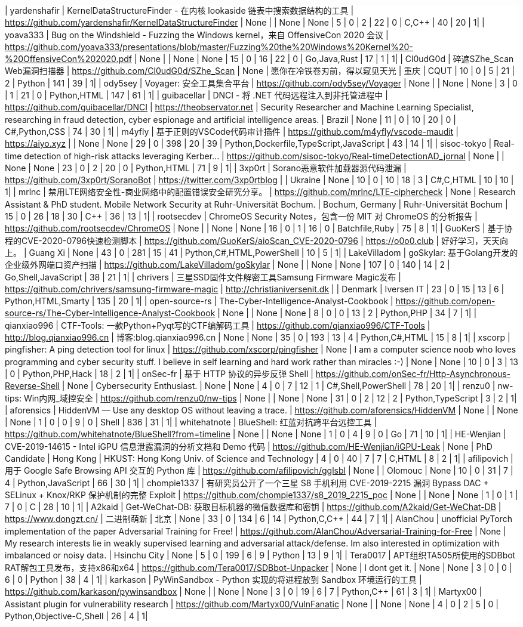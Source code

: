 | yardenshafir | KernelDataStructureFinder - 在内核 lookaside 链表中搜索数据结构的工具 | https://github.com/yardenshafir/KernelDataStructureFinder | None |  | None | None | 5 | 0 | 2 | 22 | 0 | C,C++ | 40 | 20 | 1| 
| yoava333 | Bug on the Windshield - Fuzzing the Windows kernel，来自 OffensiveCon 2020 会议 | https://github.com/yoava333/presentations/blob/master/Fuzzing%20the%20Windows%20Kernel%20-%20OffensiveCon%202020.pdf | None |  | None | None | 15 | 0 | 16 | 22 | 0 | Go,Java,Rust | 17 | 1 | 1| 
| Cl0udG0d | 碎遮SZhe_Scan Web漏洞扫描器 | https://github.com/Cl0udG0d/SZhe_Scan | None | 愿你在冷铁卷刃前，得以窥见天光 | 重庆 | CQUT | 10 | 0 | 5 | 21 | 2 | Python | 141 | 39 | 1| 
| ody5sey | Voyager: 安全工具集合平台 | https://github.com/ody5sey/Voyager | None |  | None | None | 3 | 0 | 1 | 21 | 0 | Python,HTML | 147 | 61 | 1| 
| guibacellar | DNCI - 将 .NET 代码远程注入到非托管进程中 | https://github.com/guibacellar/DNCI | https://theobservator.net | Security Researcher and Machine Learning Specialist, researching in fraud detection, cyber espionage and artificial intelligence areas. | Brazil | None | 11 | 0 | 10 | 20 | 0 | C#,Python,CSS | 74 | 30 | 1| 
| m4yfly | 基于正则的VSCode代码审计插件 | https://github.com/m4yfly/vscode-maudit | https://aiyo.xyz |  | None | None | 29 | 0 | 398 | 20 | 39 | Python,Dockerfile,TypeScript,JavaScript | 43 | 14 | 1| 
| sisoc-tokyo | Real-time detection of high-risk attacks leveraging Kerber... | https://github.com/sisoc-tokyo/Real-timeDetectionAD_jornal | None |  | None | None | 23 | 0 | 2 | 20 | 0 | Python,HTML | 71 | 9 | 1| 
| 3xp0rt | Sorano恶意软件加载器源代码泄漏 | https://github.com/3xp0rt/SoranoBot | https://twitter.com/3xp0rtblog |  | Ukraine | None | 10 | 0 | 10 | 18 | 3 | C#,C,HTML | 10 | 10 | 1| 
| mrlnc | 禁用LTE网络安全性-商业网络中的配置错误安全研究分享。 | https://github.com/mrlnc/LTE-ciphercheck | None | Research Assistant & PhD student. Mobile Network Security at Ruhr-Universität Bochum. | Bochum, Germany | Ruhr-Universität Bochum | 15 | 0 | 26 | 18 | 30 | C++ | 36 | 13 | 1| 
| rootsecdev | ChromeOS Security Notes，包含一份 MIT 对 ChromeOS 的分析报告 | https://github.com/rootsecdev/ChromeOS | None |  | None | None | 16 | 0 | 1 | 16 | 0 | Batchfile,Ruby | 75 | 8 | 1| 
| GuoKerS | 基于协程的CVE-2020-0796快速检测脚本 | https://github.com/GuoKerS/aioScan_CVE-2020-0796 | https://o0o0.club | 好好学习，天天向上。 | Guang Xi | None | 43 | 0 | 281 | 15 | 41 | Python,C#,HTML,PowerShell | 10 | 5 | 1| 
| LakeVilladom | goSkylar: 基于Golang开发的企业级外网端口资产扫描 | https://github.com/LakeVilladom/goSkylar | None |  | None | None | 107 | 0 | 140 | 14 | 2 | Go,Shell,JavaScript | 38 | 21 | 1| 
| chrivers | 三星SSD固件文件解密工具Samsung Firmware Magic发布 | https://github.com/chrivers/samsung-firmware-magic | http://christianiversenit.dk |  | Denmark | Iversen IT | 23 | 0 | 15 | 13 | 6 | Python,HTML,Smarty | 135 | 20 | 1| 
| open-source-rs | The-Cyber-Intelligence-Analyst-Cookbook | https://github.com/open-source-rs/The-Cyber-Intelligence-Analyst-Cookbook | None |  | None | None | 8 | 0 | 0 | 13 | 2 | Python,PHP | 34 | 7 | 1| 
| qianxiao996 | CTF-Tools: 一款Python+Pyqt写的CTF编解码工具 | https://github.com/qianxiao996/CTF-Tools | http://blog.qianxiao996.cn | 博客:blog.qianxiao996.cn | None | None | 35 | 0 | 193 | 13 | 4 | Python,C#,HTML | 15 | 8 | 1| 
| xscorp | pingfisher: A ping detection tool for linux | https://github.com/xscorp/pingfisher | None | I am a computer science noob who loves programming and cyber security stuff. I believe in self learning and hard work rather than miracles :-) | None | None | 10 | 0 | 3 | 13 | 0 | Python,PHP,Hack | 18 | 2 | 1| 
| onSec-fr | 基于 HTTP 协议的异步反弹 Shell | https://github.com/onSec-fr/Http-Asynchronous-Reverse-Shell | None | Cybersecurity Enthusiast. | None | None | 4 | 0 | 7 | 12 | 1 | C#,Shell,PowerShell | 78 | 20 | 1| 
| renzu0 | nw-tips: Win内网_域控安全 | https://github.com/renzu0/nw-tips | None |  | None | None | 31 | 0 | 2 | 12 | 2 | Python,TypeScript | 3 | 2 | 1| 
| aforensics | HiddenVM — Use any desktop OS without leaving a trace. | https://github.com/aforensics/HiddenVM | None |  | None | None | 1 | 0 | 0 | 9 | 0 | Shell | 836 | 31 | 1| 
| whitehatnote | BlueShell: 红蓝对抗跨平台远控工具 | https://github.com/whitehatnote/BlueShell?from=timeline | None |  | None | None | 1 | 0 | 4 | 9 | 0 | Go | 71 | 10 | 1| 
| HE-Wenjian | CVE-2019-14615 - Intel iGPU 信息泄露漏洞的分析文档和 Demo 代码 | https://github.com/HE-Wenjian/iGPU-Leak | None | PhD Candidate | Hong Kong | HKUST: Hong Kong Univ. of Science and Technology | 4 | 0 | 40 | 7 | 7 | C,HTML | 8 | 2 | 1| 
| afilipovich | 用于 Google Safe Browsing API 交互的 Python 库 | https://github.com/afilipovich/gglsbl | None |  | Olomouc | None | 10 | 0 | 31 | 7 | 4 | Python,JavaScript | 66 | 30 | 1| 
| chompie1337 | 有研究员公开了一个三星 S8 手机利用 CVE-2019-2215 漏洞 Bypass DAC + SELinux + Knox/RKP 保护机制的完整 Exploit | https://github.com/chompie1337/s8_2019_2215_poc | None |  | None | None | 1 | 0 | 1 | 7 | 0 | C | 28 | 10 | 1| 
| A2kaid | Get-WeChat-DB: 获取目标机器的微信数据库和密钥 | https://github.com/A2kaid/Get-WeChat-DB | https://www.dongzt.cn/ | 二进制萌新 | 北京 | None | 33 | 0 | 134 | 6 | 14 | Python,C,C++ | 44 | 7 | 1| 
| AlanChou | unofficial PyTorch implementation of the paper Adversarial Training for Free! | https://github.com/AlanChou/Adversarial-Training-for-Free | None | My research interests lie in weakly supervised learning and adversarial attack/defense. Im also interested in optimization with imbalanced or noisy data. | Hsinchu City | None | 5 | 0 | 199 | 6 | 9 | Python | 13 | 9 | 1| 
| Tera0017 | APT组织TA505所使用的SDBbot RAT解包工具发布，支持x86和x64 | https://github.com/Tera0017/SDBbot-Unpacker | None | I dont get it. | None | None | 3 | 0 | 0 | 6 | 0 | Python | 38 | 4 | 1| 
| karkason | PyWinSandbox - Python 实现的将进程放到 Sandbox 环境运行的工具 | https://github.com/karkason/pywinsandbox | None |  | None | None | 3 | 0 | 19 | 6 | 7 | Python,C++ | 61 | 3 | 1| 
| Martyx00 | Assistant plugin for vulnerability research | https://github.com/Martyx00/VulnFanatic | None |  | None | None | 4 | 0 | 2 | 5 | 0 | Python,Objective-C,Shell | 26 | 4 | 1| 